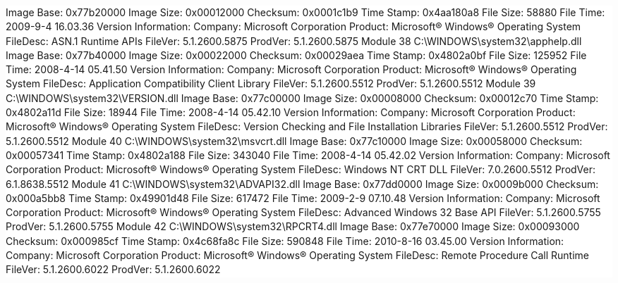 Image Base: 0x77b20000  Image Size: 0x00012000
Checksum:   0x0001c1b9  Time Stamp: 0x4aa180a8
File Size:  58880       File Time:  2009-9-4 16.03.36
Version Information:
   Company:    Microsoft Corporation
   Product:    Microsoft® Windows® Operating System
   FileDesc:   ASN.1 Runtime APIs
   FileVer:    5.1.2600.5875
   ProdVer:    5.1.2600.5875
Module 38
C:\WINDOWS\system32\apphelp.dll
Image Base: 0x77b40000  Image Size: 0x00022000
Checksum:   0x00029aea  Time Stamp: 0x4802a0bf
File Size:  125952      File Time:  2008-4-14 05.41.50
Version Information:
   Company:    Microsoft Corporation
   Product:    Microsoft® Windows® Operating System
   FileDesc:   Application Compatibility Client Library
   FileVer:    5.1.2600.5512
   ProdVer:    5.1.2600.5512
Module 39
C:\WINDOWS\system32\VERSION.dll
Image Base: 0x77c00000  Image Size: 0x00008000
Checksum:   0x00012c70  Time Stamp: 0x4802a11d
File Size:  18944       File Time:  2008-4-14 05.42.10
Version Information:
   Company:    Microsoft Corporation
   Product:    Microsoft® Windows® Operating System
   FileDesc:   Version Checking and File Installation Libraries
   FileVer:    5.1.2600.5512
   ProdVer:    5.1.2600.5512
Module 40
C:\WINDOWS\system32\msvcrt.dll
Image Base: 0x77c10000  Image Size: 0x00058000
Checksum:   0x00057341  Time Stamp: 0x4802a188
File Size:  343040      File Time:  2008-4-14 05.42.02
Version Information:
   Company:    Microsoft Corporation
   Product:    Microsoft® Windows® Operating System
   FileDesc:   Windows NT CRT DLL
   FileVer:    7.0.2600.5512
   ProdVer:    6.1.8638.5512
Module 41
C:\WINDOWS\system32\ADVAPI32.dll
Image Base: 0x77dd0000  Image Size: 0x0009b000
Checksum:   0x000a5bb8  Time Stamp: 0x49901d48
File Size:  617472      File Time:  2009-2-9 07.10.48
Version Information:
   Company:    Microsoft Corporation
   Product:    Microsoft® Windows® Operating System
   FileDesc:   Advanced Windows 32 Base API
   FileVer:    5.1.2600.5755
   ProdVer:    5.1.2600.5755
Module 42
C:\WINDOWS\system32\RPCRT4.dll
Image Base: 0x77e70000  Image Size: 0x00093000
Checksum:   0x000985cf  Time Stamp: 0x4c68fa8c
File Size:  590848      File Time:  2010-8-16 03.45.00
Version Information:
   Company:    Microsoft Corporation
   Product:    Microsoft® Windows® Operating System
   FileDesc:   Remote Procedure Call Runtime
   FileVer:    5.1.2600.6022
   ProdVer:    5.1.2600.6022